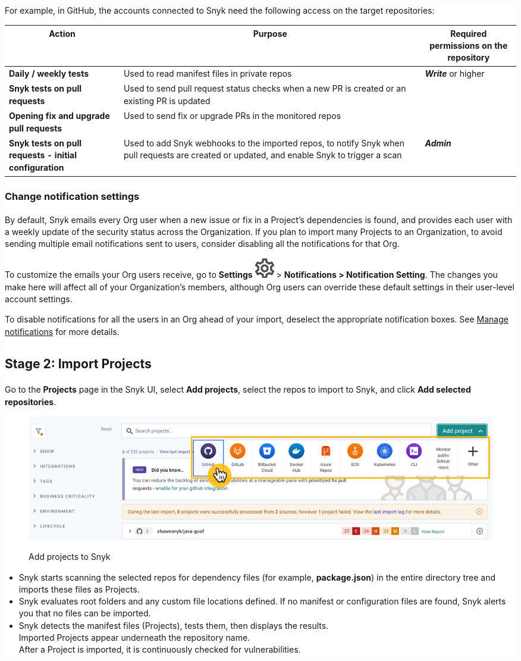 For example, in GitHub, the accounts connected to Snyk need the following access on the target repositories:

| **Action**                                              | **Purpose**                                                                                                                                  | **Required permissions on the repository** |
| ------------------------------------------------------- | -------------------------------------------------------------------------------------------------------------------------------------------- | ------------------------------------------ |
| **Daily / weekly tests**                                | Used to read manifest files in private repos                                                                                                 | _**Write**_ or higher                      |
| **Snyk tests on pull requests**                         | Used to send pull request status checks when a new PR is created or an existing PR is updated                                                |                                            |
| **Opening fix and upgrade pull requests**               | Used to send fix or upgrade PRs in the monitored repos                                                                                       |                                            |
| **Snyk tests on pull requests - initial configuration** | Used to add Snyk webhooks to the imported repos, to notify Snyk when pull requests are created or updated, and enable Snyk to trigger a scan | _**Admin**_                                |

### **Change notification settings**

By default, Snyk emails every Org user when a new issue or fix in a Project’s dependencies is found, and provides each user with a weekly update of the security status across the Organization. If you plan to import many Projects to an Organization, to avoid sending multiple email notifications sent to users, consider disabling all the notifications for that Org.

To customize the emails your Org users receive, go to **Settings** <img src="../../../.gitbook/assets/cog_icon.png" alt="Settings" data-size="line"> > **Notifications > Notification Setting**. The changes you make here will affect all of your Organization’s members, although Org users can override these default settings in their user-level account settings.

To disable notifications for all the users in an Org ahead of your import, deselect the appropriate notification boxes. See [Manage notifications](../../../snyk-admin/manage-notifications.md) for more details.

## Stage 2: Import Projects

Go to the **Projects** page in the Snyk UI, select **Add projects**, select the repos to import to Snyk, and click **Add selected repositories**.

<figure><img src="../../../.gitbook/assets/image (2) (4) (1) (1) (1) (1) (1) (1) (1).png" alt="Add projects to Snyk"><figcaption><p>Add projects to Snyk</p></figcaption></figure>

* Snyk starts scanning the selected repos for dependency files (for example, **package.json**) in the entire directory tree and imports these files as Projects.
* Snyk evaluates root folders and any custom file locations defined. If no manifest or configuration files are found, Snyk alerts you that no files can be imported.
* Snyk detects the manifest files (Projects), tests them, then displays the results.\
  Imported Projects appear underneath the repository name.\
  After a Project is imported, it is continuously checked for vulnerabilities.

